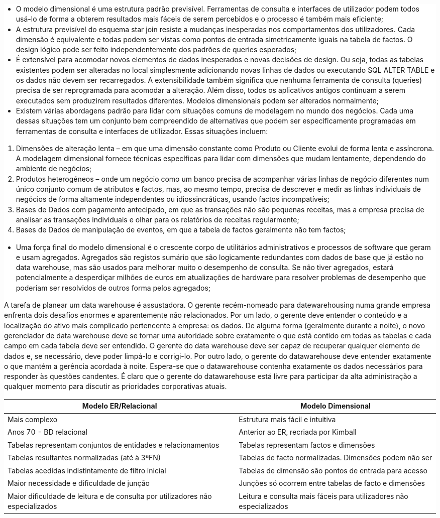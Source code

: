 - O modelo dimensional é uma estrutura padrão previsível. Ferramentas de consulta e interfaces de utilizador podem todos usá-lo de forma a obterem resultados mais fáceis de serem percebidos e o processo é também mais eficiente;
- A estrutura previsível do esquema star join resiste a mudanças inesperadas nos comportamentos dos utilizadores. Cada dimensão é equivalente e todas podem ser vistas como pontos de entrada simetricamente iguais na tabela de factos. O design lógico pode ser feito independentemente dos padrões de queries esperados;
- É extensível para acomodar novos elementos de dados inesperados e novas decisões de design. Ou seja, todas as tabelas existentes podem ser alteradas no local simplesmente adicionando novas linhas de dados ou executando SQL ALTER TABLE e os dados não devem ser recarregados. A extensibilidade também significa que nenhuma ferramenta de consulta (queries) precisa de ser reprogramada para acomodar a alteração. Além disso, todos os aplicativos antigos continuam a serem executados sem produzirem resultados diferentes. Modelos dimensionais podem ser alterados normalmente;
- Existem várias abordagens padrão para lidar com situações comuns de modelagem no mundo dos negócios. Cada uma dessas situações tem um conjunto bem compreendido de alternativas que podem ser especificamente programadas em ferramentas de consulta e interfaces de utilizador. Essas situações incluem:

1. Dimensões de alteração lenta – em que uma dimensão constante como Produto ou Cliente evolui de forma lenta e assíncrona. A modelagem dimensional fornece técnicas específicas para lidar com dimensões que mudam lentamente, dependendo do ambiente de negócios;
2. Produtos heterogéneos – onde um negócio como um banco precisa de acompanhar várias linhas de negócio diferentes num único conjunto comum de atributos e factos, mas, ao mesmo tempo, precisa de descrever e medir as linhas individuais de negócios de forma altamente independentes ou idiossincráticas, usando factos incompatíveis;
3. Bases de Dados com pagamento antecipado, em que as transações não são pequenas receitas, mas a empresa precisa de analisar as transações individuais e olhar para os relatórios de receitas regularmente;
4. Bases de Dados de manipulação de eventos, em que a tabela de factos geralmente não tem factos;

- Uma força final do modelo dimensional é o crescente corpo de utilitários administrativos e processos de software que geram e usam agregados. Agregados são registos sumário que são logicamente redundantes com dados de base que já estão no data warehouse, mas são usados para melhorar muito o desempenho de consulta. Se não tiver agregados, estará potencialmente a desperdiçar milhões de euros em atualizações de hardware para resolver problemas de desempenho que poderiam ser resolvidos de outros forma pelos agregados;

A tarefa de planear um data warehouse é assustadora. O gerente recém-nomeado para datewarehousing  numa grande empresa enfrenta dois desafios enormes e aparentemente não relacionados. Por um lado, o gerente deve entender o conteúdo e a localização do ativo mais complicado pertencente à empresa: os dados. De alguma forma (geralmente durante a noite), o novo gerenciador de data warehouse deve se tornar uma autoridade sobre exatamente o que está contido em todas as tabelas e cada campo em cada tabela deve ser entendido. O gerente do data warehouse deve ser capaz de recuperar qualquer elemento de dados e, se necessário, deve poder limpá-lo e corrigi-lo. Por outro lado, o gerente do datawarehouse deve entender exatamente o que mantém a gerência acordada à noite. Espera-se que o datawarehouse contenha exatamente os dados necessários para responder às questões candentes. É claro que o gerente do datawarehouse está livre para participar da alta administração a qualquer momento para discutir as prioridades corporativas atuais.

| Modelo ER/Relacional                                                           | Modelo Dimensional                                                  |
|--------------------------------------------------------------------------------|---------------------------------------------------------------------|
| Mais complexo                                                                  | Estrutura mais fácil e intuitiva                                    |
| Anos 70 - BD relacional                                                        | Anterior ao ER, recriada por Kimball                                |
| Tabelas representam conjuntos de entidades e relacionamentos                   | Tabelas representam factos e dimensões                              |
| Tabelas resultantes normalizadas (até à 3ªFN)                                  | Tabelas de facto normalizadas. Dimensões podem não ser              |
| Tabelas acedidas indistintamente de filtro inicial                             | Tabelas de dimensão são pontos de entrada para acesso               |
| Maior necessidade e dificuldade de junção                                      | Junções só ocorrem entre tabelas de facto e dimensões               |
| Maior dificuldade de leitura e de consulta por utilizadores não especializados | Leitura e consulta mais fáceis para utilizadores não especializados |

